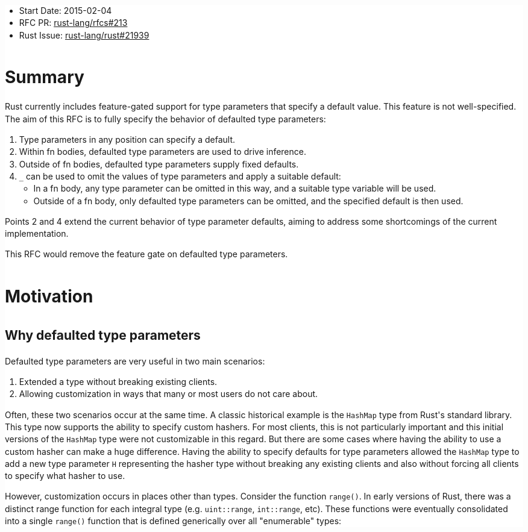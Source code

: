 - Start Date: 2015-02-04
- RFC PR: [rust-lang/rfcs#213](https://github.com/rust-lang/rfcs/pull/213)
- Rust Issue: [rust-lang/rust#21939](https://github.com/rust-lang/rust/issues/21939)

# Summary

Rust currently includes feature-gated support for type parameters that
specify a default value. This feature is not well-specified. The aim
of this RFC is to fully specify the behavior of defaulted type
parameters:

1. Type parameters in any position can specify a default.
2. Within fn bodies, defaulted type parameters are used to drive inference.
3. Outside of fn bodies, defaulted type parameters supply fixed
   defaults.
4. `_` can be used to omit the values of type parameters and apply a
   suitable default:
   - In a fn body, any type parameter can be omitted in this way, and
     a suitable type variable will be used.
   - Outside of a fn body, only defaulted type parameters can be
     omitted, and the specified default is then used.

Points 2 and 4 extend the current behavior of type parameter defaults,
aiming to address some shortcomings of the current implementation.

This RFC would remove the feature gate on defaulted type parameters.

# Motivation

## Why defaulted type parameters

Defaulted type parameters are very useful in two main scenarios:

1. Extended a type without breaking existing clients.
2. Allowing customization in ways that many or most users do not care
   about.

Often, these two scenarios occur at the same time. A classic
historical example is the `HashMap` type from Rust's standard
library. This type now supports the ability to specify custom
hashers. For most clients, this is not particularly important and this
initial versions of the `HashMap` type were not customizable in this
regard. But there are some cases where having the ability to use a
custom hasher can make a huge difference. Having the ability to
specify defaults for type parameters allowed the `HashMap` type to add
a new type parameter `H` representing the hasher type without breaking
any existing clients and also without forcing all clients to specify
what hasher to use.

However, customization occurs in places other than types. Consider the
function `range()`. In early versions of Rust, there was a distinct
range function for each integral type (e.g. `uint::range`,
`int::range`, etc). These functions were eventually consolidated into
a single `range()` function that is defined generically over all
"enumerable" types:
